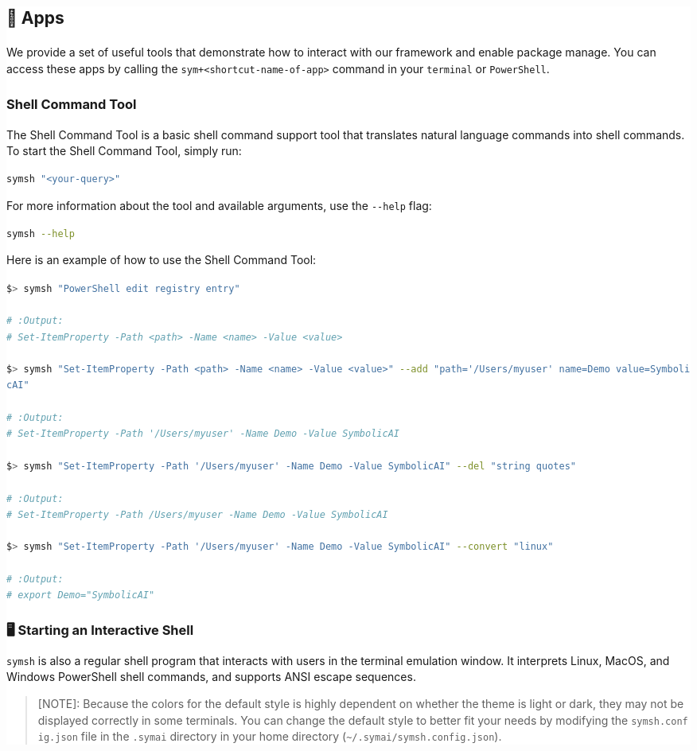 ## 🦖 Apps

We provide a set of useful tools that demonstrate how to interact with our framework and enable package manage. You can access these apps by calling the `sym+<shortcut-name-of-app>` command in your `terminal` or `PowerShell`.

### Shell Command Tool

The Shell Command Tool is a basic shell command support tool that translates natural language commands into shell commands. To start the Shell Command Tool, simply run:

```bash
symsh "<your-query>"
```

For more information about the tool and available arguments, use the `--help` flag:

```bash
symsh --help
```

Here is an example of how to use the Shell Command Tool:

```bash
$> symsh "PowerShell edit registry entry"

# :Output:
# Set-ItemProperty -Path <path> -Name <name> -Value <value>

$> symsh "Set-ItemProperty -Path <path> -Name <name> -Value <value>" --add "path='/Users/myuser' name=Demo value=SymbolicAI"

# :Output:
# Set-ItemProperty -Path '/Users/myuser' -Name Demo -Value SymbolicAI

$> symsh "Set-ItemProperty -Path '/Users/myuser' -Name Demo -Value SymbolicAI" --del "string quotes"

# :Output:
# Set-ItemProperty -Path /Users/myuser -Name Demo -Value SymbolicAI

$> symsh "Set-ItemProperty -Path '/Users/myuser' -Name Demo -Value SymbolicAI" --convert "linux"

# :Output:
# export Demo="SymbolicAI"
```

### 🖥️ Starting an Interactive Shell

`symsh` is also a regular shell program that interacts with users in the terminal emulation window. It interprets Linux, MacOS, and Windows PowerShell shell commands, and supports ANSI escape sequences.

> [NOTE]: Because the colors for the default style is highly dependent on whether the theme is light or dark, they may not be displayed correctly in some terminals. You can change the default style to better fit your needs by modifying the `symsh.config.json` file in the `.symai` directory in your home directory (`~/.symai/symsh.config.json`).
